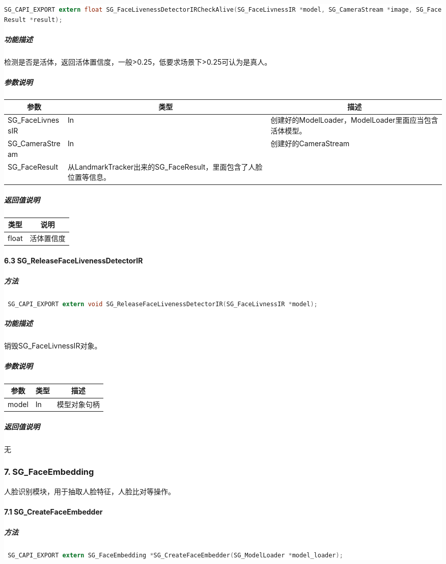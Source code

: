 ```C
SG_CAPI_EXPORT extern float SG_FaceLivenessDetectorIRCheckAlive(SG_FaceLivnessIR *model, SG_CameraStream *image, SG_FaceResult *result);
```

##### 功能描述

检测是否是活体，返回活体置信度，一般>0.25，低要求场景下>0.25可认为是真人。

##### 参数说明

| 参数             | 类型                                                         | 描述                                                   |
| ---------------- | ------------------------------------------------------------ | ------------------------------------------------------ |
| SG_FaceLivnessIR | In                                                           | 创建好的ModelLoader，ModelLoader里面应当包含活体模型。 |
| SG_CameraStream  | In                                                           | 创建好的CameraStream                                   |
| SG_FaceResult    | 从LandmarkTracker出来的SG_FaceResult，里面包含了人脸位置等信息。 |                                                        |

##### 返回值说明

| 类型  | 说明       |
| ----- | ---------- |
| float | 活体置信度 |

#### 6.3 SG_ReleaseFaceLivenessDetectorIR

##### 方法

```C
 SG_CAPI_EXPORT extern void SG_ReleaseFaceLivenessDetectorIR(SG_FaceLivnessIR *model);
```

##### 功能描述

销毁SG_FaceLivnessIR对象。

##### 参数说明

| 参数  | 类型 | 描述         |
| ----- | ---- | ------------ |
| model | In   | 模型对象句柄 |

##### 返回值说明

无

### 7. SG_FaceEmbedding

人脸识别模块，用于抽取人脸特征，人脸比对等操作。

#### 7.1 SG_CreateFaceEmbedder

##### 方法

```C
 SG_CAPI_EXPORT extern SG_FaceEmbedding *SG_CreateFaceEmbedder(SG_ModelLoader *model_loader);
```

